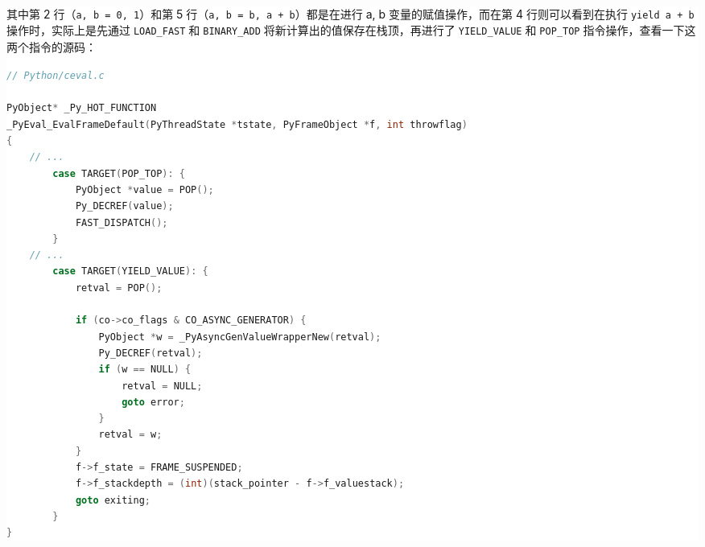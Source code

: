 其中第 2 行（`a, b = 0, 1`）和第 5 行（`a, b = b, a + b`）都是在进行 a, b 变量的赋值操作，而在第 4 行则可以看到在执行 `yield a + b` 操作时，实际上是先通过 `LOAD_FAST` 和 `BINARY_ADD` 将新计算出的值保存在栈顶，再进行了 `YIELD_VALUE` 和 `POP_TOP` 指令操作，查看一下这两个指令的源码：

```cpp
// Python/ceval.c

PyObject* _Py_HOT_FUNCTION
_PyEval_EvalFrameDefault(PyThreadState *tstate, PyFrameObject *f, int throwflag)
{
    // ...
        case TARGET(POP_TOP): {
            PyObject *value = POP();
            Py_DECREF(value);
            FAST_DISPATCH();
        }
    // ...
        case TARGET(YIELD_VALUE): {
            retval = POP();

            if (co->co_flags & CO_ASYNC_GENERATOR) {
                PyObject *w = _PyAsyncGenValueWrapperNew(retval);
                Py_DECREF(retval);
                if (w == NULL) {
                    retval = NULL;
                    goto error;
                }
                retval = w;
            }
            f->f_state = FRAME_SUSPENDED;
            f->f_stackdepth = (int)(stack_pointer - f->f_valuestack);
            goto exiting;
        }
}
```































